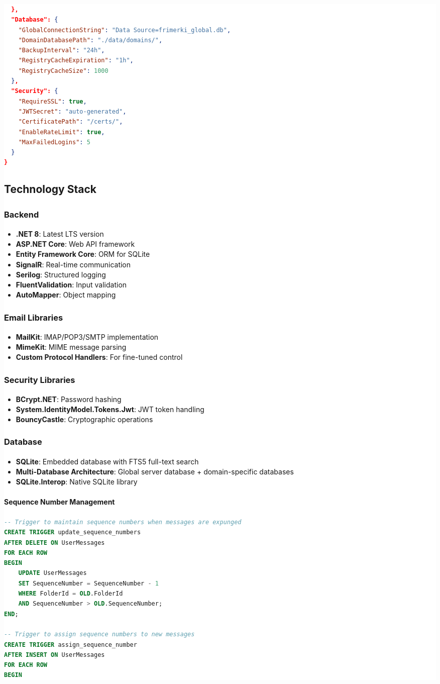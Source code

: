 ```json
  },
  "Database": {
    "GlobalConnectionString": "Data Source=frimerki_global.db",
    "DomainDatabasePath": "./data/domains/",
    "BackupInterval": "24h",
    "RegistryCacheExpiration": "1h",
    "RegistryCacheSize": 1000
  },
  "Security": {
    "RequireSSL": true,
    "JWTSecret": "auto-generated",
    "CertificatePath": "/certs/",
    "EnableRateLimit": true,
    "MaxFailedLogins": 5
  }
}
```

## Technology Stack

### Backend
- **.NET 8**: Latest LTS version
- **ASP.NET Core**: Web API framework
- **Entity Framework Core**: ORM for SQLite
- **SignalR**: Real-time communication
- **Serilog**: Structured logging
- **FluentValidation**: Input validation
- **AutoMapper**: Object mapping

### Email Libraries
- **MailKit**: IMAP/POP3/SMTP implementation
- **MimeKit**: MIME message parsing
- **Custom Protocol Handlers**: For fine-tuned control

### Security Libraries
- **BCrypt.NET**: Password hashing
- **System.IdentityModel.Tokens.Jwt**: JWT token handling
- **BouncyCastle**: Cryptographic operations

### Database
- **SQLite**: Embedded database with FTS5 full-text search
- **Multi-Database Architecture**: Global server database + domain-specific databases
- **SQLite.Interop**: Native SQLite library

#### Sequence Number Management
```sql
-- Trigger to maintain sequence numbers when messages are expunged
CREATE TRIGGER update_sequence_numbers
AFTER DELETE ON UserMessages
FOR EACH ROW
BEGIN
    UPDATE UserMessages
    SET SequenceNumber = SequenceNumber - 1
    WHERE FolderId = OLD.FolderId
    AND SequenceNumber > OLD.SequenceNumber;
END;

-- Trigger to assign sequence numbers to new messages
CREATE TRIGGER assign_sequence_number
AFTER INSERT ON UserMessages
FOR EACH ROW
BEGIN
```
